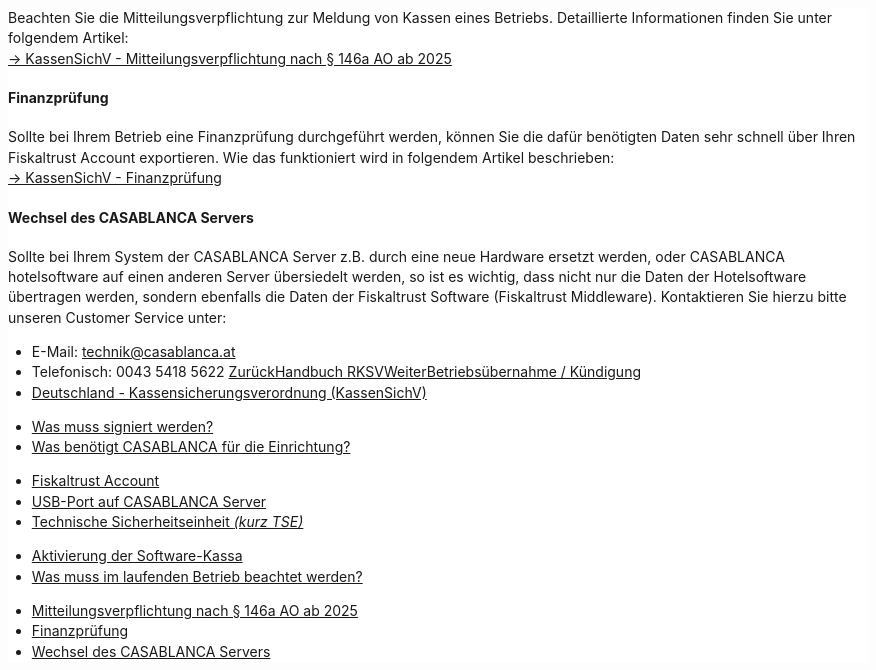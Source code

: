 Beachten Sie die Mitteilungsverpflichtung zur Meldung von Kassen eines Betriebs. Detaillierte Informationen finden Sie unter folgendem Artikel:  
[-> KassenSichV - Mitteilungsverpflichtung nach § 146a AO ab 2025](https://docs.casablanca.at/desktop/fiscalization/kassensichv/obligation_of_notify)  
#### Finanzprüfung[](https://docs.casablanca.at/desktop/fiscalization/kassensichv/#finanzprüfung "Direkter Link zu Finanzprüfung")  
Sollte bei Ihrem Betrieb eine Finanzprüfung durchgeführt werden, können Sie die dafür benötigten Daten sehr schnell über Ihren Fiskaltrust Account exportieren. Wie das funktioniert wird in folgendem Artikel beschrieben:  
[-> KassenSichV - Finanzprüfung](https://docs.casablanca.at/desktop/fiscalization/kassensichv/financial_audit)  
#### Wechsel des CASABLANCA Servers[](https://docs.casablanca.at/desktop/fiscalization/kassensichv/#wechsel-des-casablanca-servers "Direkter Link zu Wechsel des CASABLANCA Servers")  
Sollte bei Ihrem System der CASABLANCA Server z.B. durch eine neue Hardware ersetzt werden, oder CASABLANCA hotelsoftware auf einen anderen Server übersiedelt werden, so ist es wichtig, dass nicht nur die Daten der Hotelsoftware übertragen werden, sondern ebenfalls die Daten der Fiskaltrust Software (Fiskaltrust Middleware). Kontaktieren Sie hierzu bitte unseren Customer Service unter:  
* E-Mail: technik@casablanca.at
* Telefonisch: 0043 5418 5622
[ZurückHandbuch RKSV](https://docs.casablanca.at/desktop/fiscalization/rksv/handbuch_rksv)[WeiterBetriebsübernahme / Kündigung](https://docs.casablanca.at/desktop/fiscalization/kassensichv/new_company_cancellation)  
* [Deutschland - Kassensicherungsverordnung (KassenSichV)](https://docs.casablanca.at/desktop/fiscalization/kassensichv/#deutschland---kassensicherungsverordnung-kassensichv)
+ [Was muss signiert werden?](https://docs.casablanca.at/desktop/fiscalization/kassensichv/#was-muss-signiert-werden)
+ [Was benötigt CASABLANCA für die Einrichtung?](https://docs.casablanca.at/desktop/fiscalization/kassensichv/#was-benötigt-casablanca-für-die-einrichtung)
- [Fiskaltrust Account](https://docs.casablanca.at/desktop/fiscalization/kassensichv/#fiskaltrust-account)
- [USB-Port auf CASABLANCA Server](https://docs.casablanca.at/desktop/fiscalization/kassensichv/#usb-port-auf-casablanca-server)
- [Technische Sicherheitseinheit *(kurz TSE)*](https://docs.casablanca.at/desktop/fiscalization/kassensichv/#technische-sicherheitseinheit-kurz-tse)
+ [Aktivierung der Software-Kassa](https://docs.casablanca.at/desktop/fiscalization/kassensichv/#aktivierung-der-software-kassa)
+ [Was muss im laufenden Betrieb beachtet werden?](https://docs.casablanca.at/desktop/fiscalization/kassensichv/#was-muss-im-laufenden-betrieb-beachtet-werden)
- [Mitteilungsverpflichtung nach § 146a AO ab 2025](https://docs.casablanca.at/desktop/fiscalization/kassensichv/#mitteilungsverpflichtung-nach--146a-ao-ab-2025)
- [Finanzprüfung](https://docs.casablanca.at/desktop/fiscalization/kassensichv/#finanzprüfung)
- [Wechsel des CASABLANCA Servers](https://docs.casablanca.at/desktop/fiscalization/kassensichv/#wechsel-des-casablanca-servers)